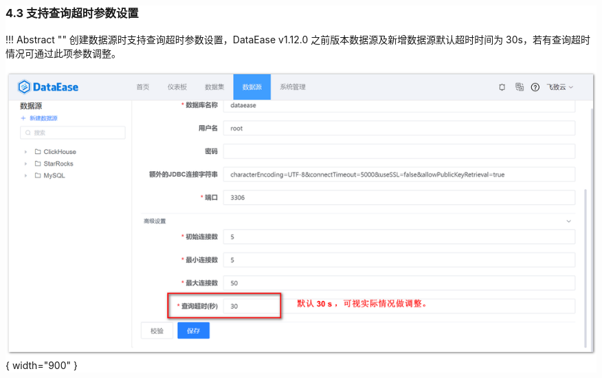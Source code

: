 ### 4.3 支持查询超时参数设置

!!! Abstract ""
    创建数据源时支持查询超时参数设置，DataEase v1.12.0 之前版本数据源及新增数据源默认超时时间为 30s，若有查询超时情况可通过此项参数调整。

![超时时间](../img/datasource_configuration/超时时间.png){ width="900" }

